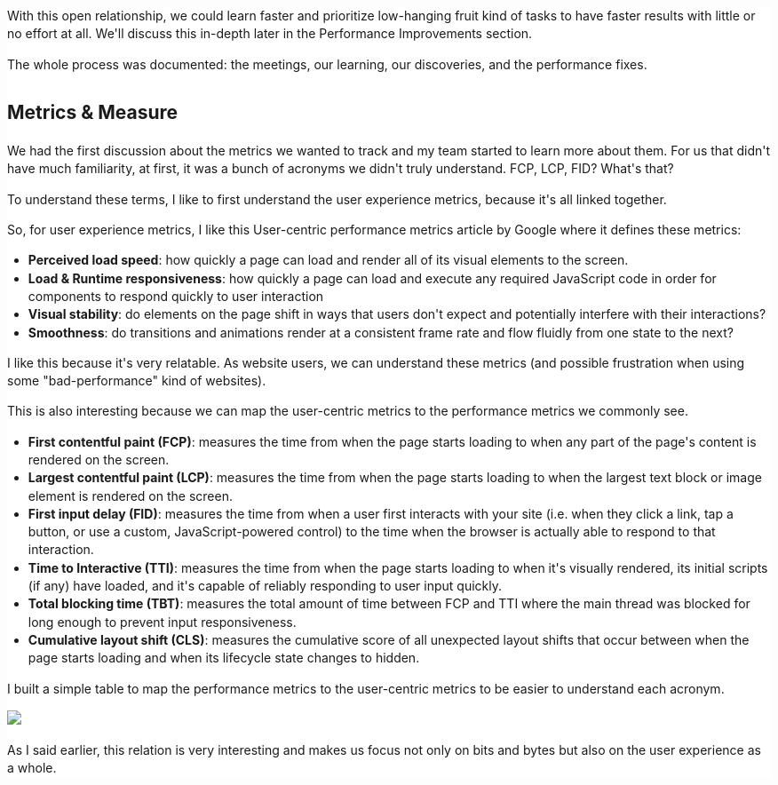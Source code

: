 With this open relationship, we could learn faster and prioritize low-hanging fruit kind of tasks to have faster results with little or no effort at all. We'll discuss this in-depth later in the Performance Improvements section.

The whole process was documented: the meetings, our learning, our discoveries, and the performance fixes.

## Metrics & Measure

We had the first discussion about the metrics we wanted to track and my team started to learn more about them. For us that didn't have much familiarity, at first, it was a bunch of acronyms we didn't truly understand. FCP, LCP, FID? What's that?

To understand these terms, I like to first understand the user experience metrics, because it's all linked together.

So, for user experience metrics, I like this User-centric performance metrics article by Google where it defines these metrics:

- **Perceived load speed**: how quickly a page can load and render all of its visual elements to the screen.
- **Load & Runtime responsiveness**: how quickly a page can load and execute any required JavaScript code in order for components to respond quickly to user interaction
- **Visual stability**: do elements on the page shift in ways that users don't expect and potentially interfere with their interactions?
- **Smoothness**: do transitions and animations render at a consistent frame rate and flow fluidly from one state to the next?

I like this because it's very relatable. As website users, we can understand these metrics (and possible frustration when using some "bad-performance" kind of websites).

This is also interesting because we can map the user-centric metrics to the performance metrics we commonly see.

- **First contentful paint (FCP)**: measures the time from when the page starts loading to when any part of the page's content is rendered on the screen.
- **Largest contentful paint (LCP)**: measures the time from when the page starts loading to when the largest text block or image element is rendered on the screen.
- **First input delay (FID)**: measures the time from when a user first interacts with your site (i.e. when they click a link, tap a button, or use a custom, JavaScript-powered control) to the time when the browser is actually able to respond to that interaction.
- **Time to Interactive (TTI)**: measures the time from when the page starts loading to when it's visually rendered, its initial scripts (if any) have loaded, and it's capable of reliably responding to user input quickly.
- **Total blocking time (TBT)**: measures the total amount of time between FCP and TTI where the main thread was blocked for long enough to prevent input responsiveness.
- **Cumulative layout shift (CLS)**: measures the cumulative score of all unexpected layout shifts that occur between when the page starts loading and when its lifecycle state changes to hidden.

I built a simple table to map the performance metrics to the user-centric metrics to be easier to understand each acronym.

<img src="/optimizing-the-performance-of-a-react-progressive-web-app/metrics-table.png">

As I said earlier, this relation is very interesting and makes us focus not only on bits and bytes but also on the user experience as a whole.

